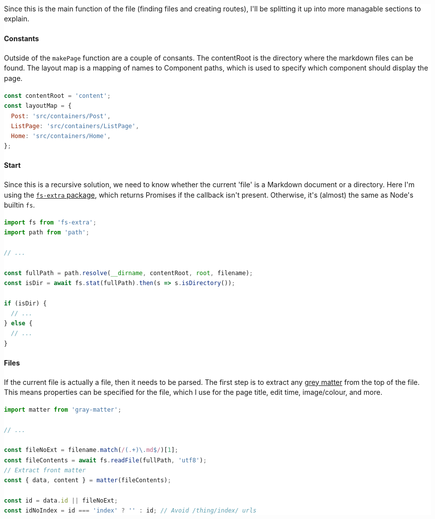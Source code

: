 Since this is the main function of the file (finding files and creating routes), I'll be splitting it up into more managable sections to explain.

#### Constants

Outside of the `makePage` function are a couple of consants. The contentRoot is the directory where the markdown files can be found. The layout map is a mapping of names to Component paths, which is used to specify which component should display the page.

```js
const contentRoot = 'content';
const layoutMap = {
  Post: 'src/containers/Post',
  ListPage: 'src/containers/ListPage',
  Home: 'src/containers/Home',
};
```

#### Start

Since this is a recursive solution, we need to know whether the current 'file' is a Markdown document or a directory. Here I'm using the [`fs-extra` package](https://www.npmjs.com/package/fs-extra), which returns Promises if the callback isn't present. Otherwise, it's (almost) the same as Node's builtin `fs`.

```js
import fs from 'fs-extra';
import path from 'path';

// ...

const fullPath = path.resolve(__dirname, contentRoot, root, filename);
const isDir = await fs.stat(fullPath).then(s => s.isDirectory());

if (isDir) {
  // ...
} else {
  // ...
}
```

#### Files

If the current file is actually a file, then it needs to be parsed. The first step is to extract any [grey matter](https://github.com/jonschlinkert/gray-matter) from the top of the file. This means properties can be specified for the file, which I use for the page title, edit time, image/colour, and more.

```js
import matter from 'gray-matter';

// ...

const fileNoExt = filename.match(/(.+)\.md$/)[1];
const fileContents = await fs.readFile(fullPath, 'utf8');
// Extract front matter
const { data, content } = matter(fileContents);

const id = data.id || fileNoExt;
const idNoIndex = id === 'index' ? '' : id; // Avoid /thing/index/ urls
```

